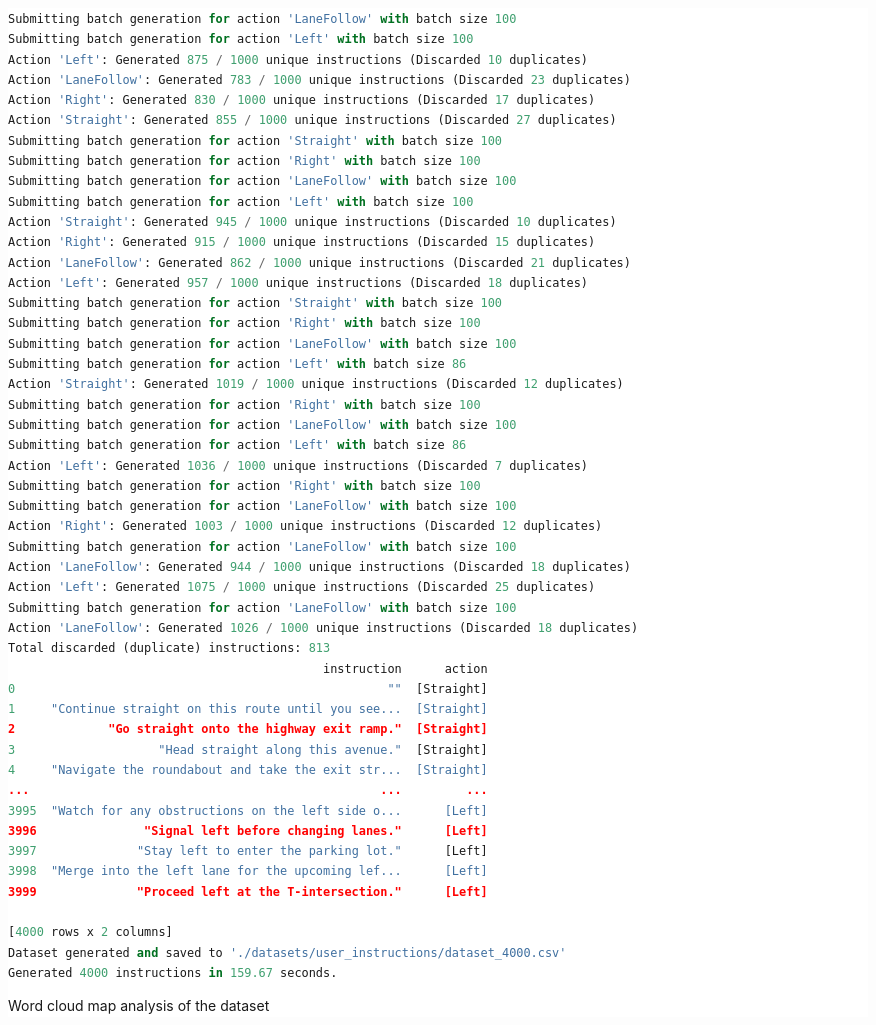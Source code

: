 ```python
Submitting batch generation for action 'LaneFollow' with batch size 100
Submitting batch generation for action 'Left' with batch size 100
Action 'Left': Generated 875 / 1000 unique instructions (Discarded 10 duplicates)
Action 'LaneFollow': Generated 783 / 1000 unique instructions (Discarded 23 duplicates)
Action 'Right': Generated 830 / 1000 unique instructions (Discarded 17 duplicates)
Action 'Straight': Generated 855 / 1000 unique instructions (Discarded 27 duplicates)
Submitting batch generation for action 'Straight' with batch size 100
Submitting batch generation for action 'Right' with batch size 100
Submitting batch generation for action 'LaneFollow' with batch size 100
Submitting batch generation for action 'Left' with batch size 100
Action 'Straight': Generated 945 / 1000 unique instructions (Discarded 10 duplicates)
Action 'Right': Generated 915 / 1000 unique instructions (Discarded 15 duplicates)
Action 'LaneFollow': Generated 862 / 1000 unique instructions (Discarded 21 duplicates)
Action 'Left': Generated 957 / 1000 unique instructions (Discarded 18 duplicates)
Submitting batch generation for action 'Straight' with batch size 100
Submitting batch generation for action 'Right' with batch size 100
Submitting batch generation for action 'LaneFollow' with batch size 100
Submitting batch generation for action 'Left' with batch size 86
Action 'Straight': Generated 1019 / 1000 unique instructions (Discarded 12 duplicates)
Submitting batch generation for action 'Right' with batch size 100
Submitting batch generation for action 'LaneFollow' with batch size 100
Submitting batch generation for action 'Left' with batch size 86
Action 'Left': Generated 1036 / 1000 unique instructions (Discarded 7 duplicates)
Submitting batch generation for action 'Right' with batch size 100
Submitting batch generation for action 'LaneFollow' with batch size 100
Action 'Right': Generated 1003 / 1000 unique instructions (Discarded 12 duplicates)
Submitting batch generation for action 'LaneFollow' with batch size 100
Action 'LaneFollow': Generated 944 / 1000 unique instructions (Discarded 18 duplicates)
Action 'Left': Generated 1075 / 1000 unique instructions (Discarded 25 duplicates)
Submitting batch generation for action 'LaneFollow' with batch size 100
Action 'LaneFollow': Generated 1026 / 1000 unique instructions (Discarded 18 duplicates)
Total discarded (duplicate) instructions: 813
                                            instruction      action
0                                                    ""  [Straight]
1     "Continue straight on this route until you see...  [Straight]
2             "Go straight onto the highway exit ramp."  [Straight]
3                    "Head straight along this avenue."  [Straight]
4     "Navigate the roundabout and take the exit str...  [Straight]
...                                                 ...         ...
3995  "Watch for any obstructions on the left side o...      [Left]
3996               "Signal left before changing lanes."      [Left]
3997              "Stay left to enter the parking lot."      [Left]
3998  "Merge into the left lane for the upcoming lef...      [Left]
3999              "Proceed left at the T-intersection."      [Left]

[4000 rows x 2 columns]
Dataset generated and saved to './datasets/user_instructions/dataset_4000.csv'
Generated 4000 instructions in 159.67 seconds.
```

Word cloud map analysis of the dataset
